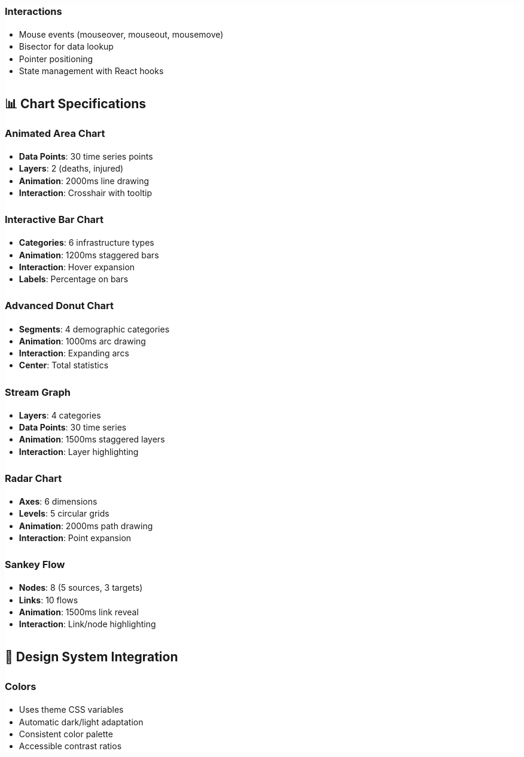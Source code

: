 ### Interactions
- Mouse events (mouseover, mouseout, mousemove)
- Bisector for data lookup
- Pointer positioning
- State management with React hooks

## 📊 Chart Specifications

### Animated Area Chart
- **Data Points**: 30 time series points
- **Layers**: 2 (deaths, injured)
- **Animation**: 2000ms line drawing
- **Interaction**: Crosshair with tooltip

### Interactive Bar Chart
- **Categories**: 6 infrastructure types
- **Animation**: 1200ms staggered bars
- **Interaction**: Hover expansion
- **Labels**: Percentage on bars

### Advanced Donut Chart
- **Segments**: 4 demographic categories
- **Animation**: 1000ms arc drawing
- **Interaction**: Expanding arcs
- **Center**: Total statistics

### Stream Graph
- **Layers**: 4 categories
- **Data Points**: 30 time series
- **Animation**: 1500ms staggered layers
- **Interaction**: Layer highlighting

### Radar Chart
- **Axes**: 6 dimensions
- **Levels**: 5 circular grids
- **Animation**: 2000ms path drawing
- **Interaction**: Point expansion

### Sankey Flow
- **Nodes**: 8 (5 sources, 3 targets)
- **Links**: 10 flows
- **Animation**: 1500ms link reveal
- **Interaction**: Link/node highlighting

## 🎨 Design System Integration

### Colors
- Uses theme CSS variables
- Automatic dark/light adaptation
- Consistent color palette
- Accessible contrast ratios
